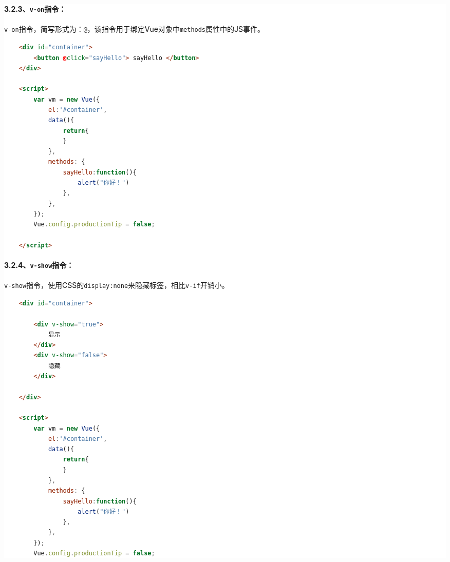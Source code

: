 







#### 3.2.3、`v-on`指令：

`v-on`指令，简写形式为：`@`，该指令用于绑定Vue对象中`methods`属性中的JS事件。



```html
	<div id="container">
        <button @click="sayHello"> sayHello </button>
    </div>

    <script>
        var vm = new Vue({
            el:'#container',
            data(){
                return{                   
                }                
            },
            methods: {
                sayHello:function(){
                    alert("你好！")
                },
            },
        });
        Vue.config.productionTip = false;

    </script>

```





#### 3.2.4、`v-show`指令：

`v-show`指令，使用CSS的`display:none`来隐藏标签，相比`v-if`开销小。

```html
	<div id="container">     
       
        <div v-show="true">
            显示
        </div>
        <div v-show="false">
            隐藏
        </div>

    </div>

    <script>
        var vm = new Vue({
            el:'#container',
            data(){
                return{ 
                }                
            },
            methods: {
                sayHello:function(){
                    alert("你好！")
                },
            },
        });
        Vue.config.productionTip = false;
```